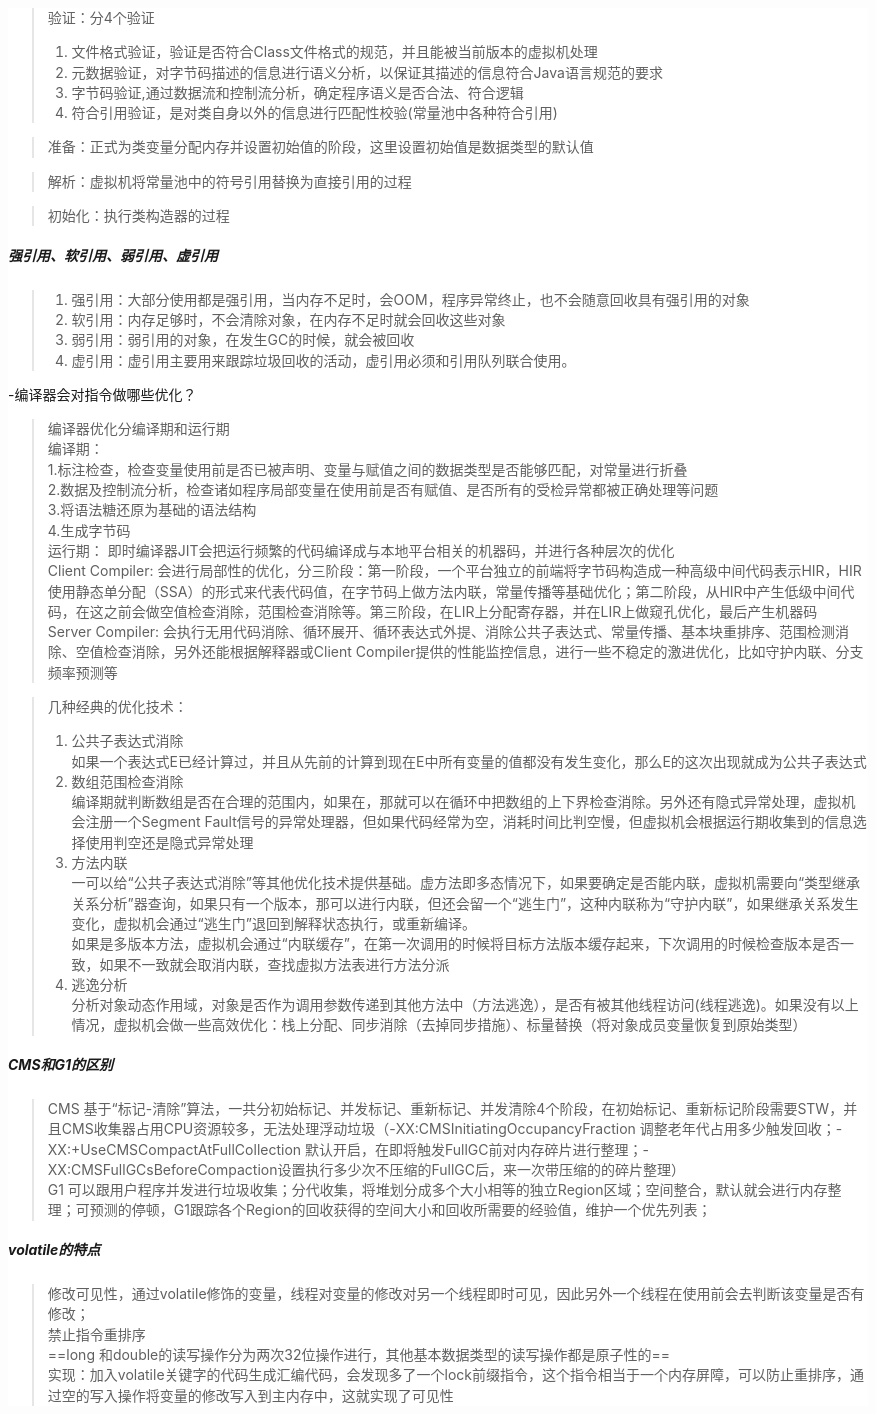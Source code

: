 >验证：分4个验证
>1. 文件格式验证，验证是否符合Class文件格式的规范，并且能被当前版本的虚拟机处理
>2. 元数据验证，对字节码描述的信息进行语义分析，以保证其描述的信息符合Java语言规范的要求
>3. 字节码验证,通过数据流和控制流分析，确定程序语义是否合法、符合逻辑
>4. 符合引用验证，是对类自身以外的信息进行匹配性校验(常量池中各种符合引用)

>准备：正式为类变量分配内存并设置初始值的阶段，这里设置初始值是数据类型的默认值

>解析：虚拟机将常量池中的符号引用替换为直接引用的过程

>初始化：执行类构造器的过程

##### 强引用、软引用、弱引用、虚引用
> 1. 强引用：大部分使用都是强引用，当内存不足时，会OOM，程序异常终止，也不会随意回收具有强引用的对象  
> 2. 软引用：内存足够时，不会清除对象，在内存不足时就会回收这些对象  
> 3. 弱引用：弱引用的对象，在发生GC的时候，就会被回收
> 4. 虚引用：虚引用主要用来跟踪垃圾回收的活动，虚引用必须和引用队列联合使用。

-编译器会对指令做哪些优化？
>编译器优化分编译期和运行期  
>编译期：  
>1.标注检查，检查变量使用前是否已被声明、变量与赋值之间的数据类型是否能够匹配，对常量进行折叠  
>2.数据及控制流分析，检查诸如程序局部变量在使用前是否有赋值、是否所有的受检异常都被正确处理等问题  
>3.将语法糖还原为基础的语法结构  
>4.生成字节码  
>运行期：
>即时编译器JIT会把运行频繁的代码编译成与本地平台相关的机器码，并进行各种层次的优化   
>Client Compiler: 会进行局部性的优化，分三阶段：第一阶段，一个平台独立的前端将字节码构造成一种高级中间代码表示HIR，HIR使用静态单分配（SSA）的形式来代表代码值，在字节码上做方法内联，常量传播等基础优化；第二阶段，从HIR中产生低级中间代码，在这之前会做空值检查消除，范围检查消除等。第三阶段，在LIR上分配寄存器，并在LIR上做窥孔优化，最后产生机器码  
>Server Compiler: 会执行无用代码消除、循环展开、循环表达式外提、消除公共子表达式、常量传播、基本块重排序、范围检测消除、空值检查消除，另外还能根据解释器或Client Compiler提供的性能监控信息，进行一些不稳定的激进优化，比如守护内联、分支频率预测等

>几种经典的优化技术：
>1. 公共子表达式消除  
>如果一个表达式E已经计算过，并且从先前的计算到现在E中所有变量的值都没有发生变化，那么E的这次出现就成为公共子表达式
>2. 数组范围检查消除  
>编译期就判断数组是否在合理的范围内，如果在，那就可以在循环中把数组的上下界检查消除。另外还有隐式异常处理，虚拟机会注册一个Segment Fault信号的异常处理器，但如果代码经常为空，消耗时间比判空慢，但虚拟机会根据运行期收集到的信息选择使用判空还是隐式异常处理
>3. 方法内联  
>一可以给“公共子表达式消除”等其他优化技术提供基础。虚方法即多态情况下，如果要确定是否能内联，虚拟机需要向“类型继承关系分析”器查询，如果只有一个版本，那可以进行内联，但还会留一个“逃生门”，这种内联称为“守护内联”，如果继承关系发生变化，虚拟机会通过“逃生门”退回到解释状态执行，或重新编译。  
>如果是多版本方法，虚拟机会通过“内联缓存”，在第一次调用的时候将目标方法版本缓存起来，下次调用的时候检查版本是否一致，如果不一致就会取消内联，查找虚拟方法表进行方法分派
>4. 逃逸分析  
>分析对象动态作用域，对象是否作为调用参数传递到其他方法中（方法逃逸），是否有被其他线程访问(线程逃逸)。如果没有以上情况，虚拟机会做一些高效优化：栈上分配、同步消除（去掉同步措施）、标量替换（将对象成员变量恢复到原始类型）

##### CMS和G1的区别
>CMS 基于“标记-清除”算法，一共分初始标记、并发标记、重新标记、并发清除4个阶段，在初始标记、重新标记阶段需要STW，并且CMS收集器占用CPU资源较多，无法处理浮动垃圾（-XX:CMSInitiatingOccupancyFraction 调整老年代占用多少触发回收；-XX:+UseCMSCompactAtFullCollection 默认开启，在即将触发FullGC前对内存碎片进行整理；-XX:CMSFullGCsBeforeCompaction设置执行多少次不压缩的FullGC后，来一次带压缩的的碎片整理）  
>G1 可以跟用户程序并发进行垃圾收集；分代收集，将堆划分成多个大小相等的独立Region区域；空间整合，默认就会进行内存整理；可预测的停顿，G1跟踪各个Region的回收获得的空间大小和回收所需要的经验值，维护一个优先列表；

##### volatile的特点
> 修改可见性，通过volatile修饰的变量，线程对变量的修改对另一个线程即时可见，因此另外一个线程在使用前会去判断该变量是否有修改；  
> 禁止指令重排序  
> ==long 和double的读写操作分为两次32位操作进行，其他基本数据类型的读写操作都是原子性的==  
> 实现：加入volatile关键字的代码生成汇编代码，会发现多了一个lock前缀指令，这个指令相当于一个内存屏障，可以防止重排序，通过空的写入操作将变量的修改写入到主内存中，这就实现了可见性
